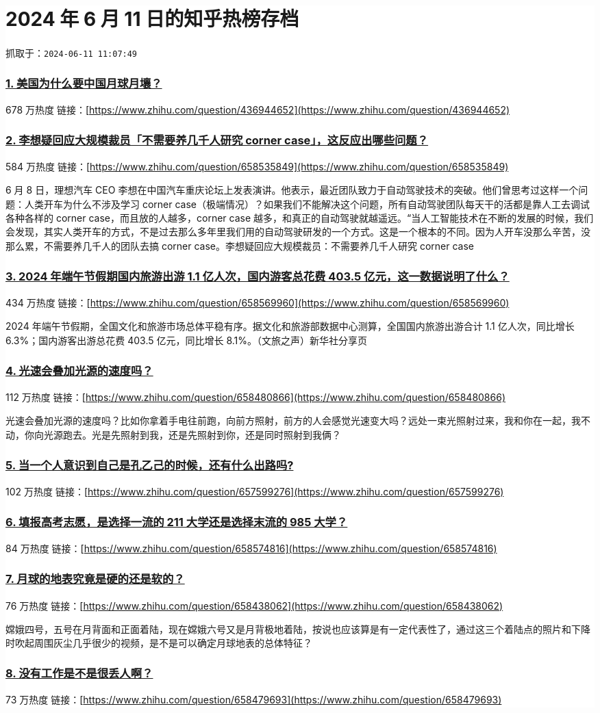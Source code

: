 # 2024 年 6 月 11 日的知乎热榜存档

抓取于：`2024-06-11 11:07:49`

### [1. 美国为什么要中国月球月壤？](https://www.zhihu.com/question/436944652)
678 万热度 链接：[https://www.zhihu.com/question/436944652](https://www.zhihu.com/question/436944652)



### [2. 李想疑回应大规模裁员「不需要养几千人研究 corner case」，这反应出哪些问题？](https://www.zhihu.com/question/658535849)
584 万热度 链接：[https://www.zhihu.com/question/658535849](https://www.zhihu.com/question/658535849)

6 月 8 日，理想汽车 CEO 李想在中国汽车重庆论坛上发表演讲。他表示，最近团队致力于自动驾驶技术的突破。他们曾思考过这样一个问题：人类开车为什么不涉及学习 corner case（极端情况）？如果我们不能解决这个问题，所有自动驾驶团队每天干的活都是靠人工去调试各种各样的 corner case，而且放的人越多，corner case 越多，和真正的自动驾驶就越遥远。“当人工智能技术在不断的发展的时候，我们会发现，其实人类开车的方式，不是过去那么多年里我们用的自动驾驶研发的一个方式。这是一个根本的不同。因为人开车没那么辛苦，没那么累，不需要养几千人的团队去搞 corner case。李想疑回应大规模裁员：不需要养几千人研究 corner case

### [3. 2024 年端午节假期国内旅游出游 1.1 亿人次，国内游客总花费 403.5 亿元，这一数据说明了什么？](https://www.zhihu.com/question/658569960)
434 万热度 链接：[https://www.zhihu.com/question/658569960](https://www.zhihu.com/question/658569960)

2024 年端午节假期，全国文化和旅游市场总体平稳有序。据文化和旅游部数据中心测算，全国国内旅游出游合计 1.1 亿人次，同比增长 6.3%；国内游客出游总花费 403.5 亿元，同比增长 8.1%。（文旅之声）新华社分享页

### [4. 光速会叠加光源的速度吗？](https://www.zhihu.com/question/658480866)
112 万热度 链接：[https://www.zhihu.com/question/658480866](https://www.zhihu.com/question/658480866)

光速会叠加光源的速度吗？比如你拿着手电往前跑，向前方照射，前方的人会感觉光速变大吗？远处一束光照射过来，我和你在一起，我不动，你向光源跑去。光是先照射到我，还是先照射到你，还是同时照射到我俩？

### [5. 当一个人意识到自己是孔乙己的时候，还有什么出路吗?](https://www.zhihu.com/question/657599276)
102 万热度 链接：[https://www.zhihu.com/question/657599276](https://www.zhihu.com/question/657599276)



### [6. 填报高考志愿，是选择一流的 211 大学还是选择末流的 985 大学？](https://www.zhihu.com/question/658574816)
84 万热度 链接：[https://www.zhihu.com/question/658574816](https://www.zhihu.com/question/658574816)



### [7. 月球的地表究竟是硬的还是软的？](https://www.zhihu.com/question/658438062)
76 万热度 链接：[https://www.zhihu.com/question/658438062](https://www.zhihu.com/question/658438062)

嫦娥四号，五号在月背面和正面着陆，现在嫦娥六号又是月背极地着陆，按说也应该算是有一定代表性了，通过这三个着陆点的照片和下降时吹起周围灰尘几乎很少的视频，是不是可以确定月球地表的总体特征？

### [8. 没有工作是不是很丢人啊？](https://www.zhihu.com/question/658479693)
73 万热度 链接：[https://www.zhihu.com/question/658479693](https://www.zhihu.com/question/658479693)
